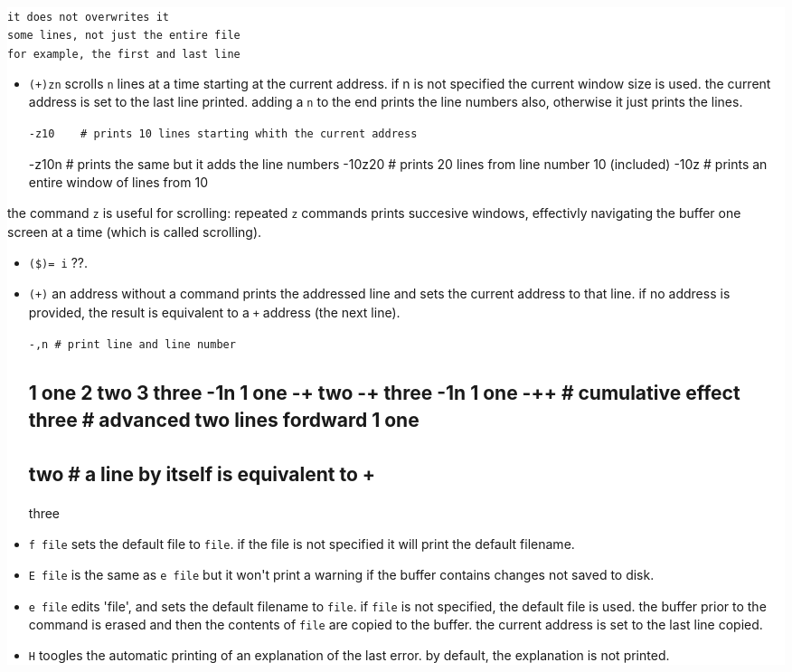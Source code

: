     it does not overwrites it
    some lines, not just the entire file
    for example, the first and last line
    

  * `(+)zn` scrolls `n` lines at a time starting at the current address. if n is not specified the current window size is used. the current address is set to the last line printed. adding a `n` to the end prints the line numbers also, otherwise it just prints the lines.
    
        -z10    # prints 10 lines starting whith the current address
    -z10n   # prints the same but it adds the line numbers
    -10z20  # prints 20 lines from line number 10 (included)
    -10z    # prints an entire window of lines from 10
    

the command `z` is useful for scrolling: repeated `z` commands prints
succesive windows, effectivly navigating the buffer one screen at a time
(which is called scrolling).

  * `($)= i` ??.

  * `(+)` an address without a command prints the addressed line and sets the current address to that line. if no address is provided, the result is equivalent to a `+` address (the next line).
    
        -,n # print line and line number
    1   one
    2   two
    3   three
    -1n
    1   one
    -+
    two
    -+
    three
    -1n
    1   one
    -++ # cumulative effect
    three   # advanced two lines fordward
    1
    one
    -
    two # a line by itself is equivalent to +
    -
    three
    

  * `f file` sets the default file to `file`. if the file is not specified it will print the default filename.

  * `E file` is the same as `e file` but it won't print a warning if the buffer contains changes not saved to disk.

  * `e file` edits 'file', and sets the default filename to `file`. if `file` is not specified, the default file is used. the buffer prior to the command is erased and then the contents of `file` are copied to the buffer. the current address is set to the last line copied.

  * `H` toogles the automatic printing of an explanation of the last error. by default, the explanation is not printed.
